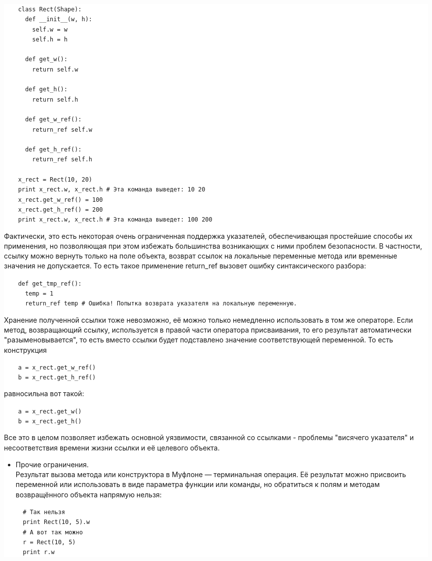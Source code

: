 
        class Rect(Shape):
          def __init__(w, h):
            self.w = w
            self.h = h

          def get_w():
            return self.w

          def get_h():
            return self.h

          def get_w_ref():
            return_ref self.w

          def get_h_ref():
            return_ref self.h

        x_rect = Rect(10, 20)
        print x_rect.w, x_rect.h # Эта команда выведет: 10 20
        x_rect.get_w_ref() = 100
        x_rect.get_h_ref() = 200
        print x_rect.w, x_rect.h # Эта команда выведет: 100 200

  Фактически, это есть некоторая очень ограниченная поддержка указателей, обеспечивающая
  простейшие способы их применения, но позволяющая при этом избежать большинства возникающих
  с ними проблем безопасности. В частности, ссылку можно вернуть только на поле объекта,
  возврат ссылок на локальные переменные метода или временные значения не допускается.
  То есть такое применение return_ref вызовет ошибку синтаксического разбора:

        def get_tmp_ref():
          temp = 1
          return_ref temp # Ошибка! Попытка возврата указателя на локальную переменную.

  Хранение полученной ссылки тоже невозможно, её можно только немедленно использовать
  в том же операторе. Если метод, возвращающий ссылку, используется в правой части оператора
  присваивания, то его результат автоматически "разыменовывается", то есть вместо ссылки
  будет подставлено значение соответствующей переменной. То есть конструкция

        a = x_rect.get_w_ref()
        b = x_rect.get_h_ref()

  равносильна вот такой:

        a = x_rect.get_w()
        b = x_rect.get_h()

  Все это в целом позволяет избежать основной уязвимости, связанной со ссылками - проблемы
  "висячего указателя" и несоответствия времени жизни ссылки и её целевого объекта.

* Прочие ограничения.  
  Результат  вызова  метода   или   конструктора   в   Муфлоне   —  терминальная
операция.  Её  результат  можно  присвоить  переменной  или  использовать в виде
параметра   функции   или   команды,   но   обратиться   к   полям   и   методам
возвращённого объекта напрямую нельзя:

        # Так нельзя
        print Rect(10, 5).w
        # А вот так можно
        r = Rect(10, 5)
        print r.w 
